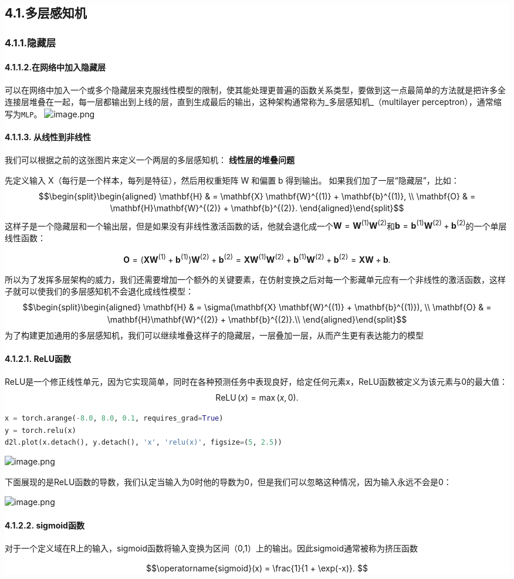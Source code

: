 ## 4.1.多层感知机
### 4.1.1.隐藏层
#### 4.1.1.2.在网络中加入隐藏层
可以在网络中加入一个或多个隐藏层来克服线性模型的限制，使其能处理更普遍的函数关系类型，要做到这一点最简单的方法就是把许多全连接层堆叠在一起，每一层都输出到上线的层，直到生成最后的输出，这种架构通常称为_多层感知机_（multilayer perceptron），通常缩写为`MLP`。
![image.png](https://gitee.com/Slexy/picture/raw/master/20250822160921176.png)

#### 4.1.1.3. 从线性到非线性
我们可以根据之前的这张图片来定义一个两层的多层感知机：
**线性层的堆叠问题**

先定义输入 X（每行是一个样本，每列是特征），然后用权重矩阵 W 和偏置 b 得到输出。
如果我们加了一层“隐藏层”，比如：
$$\begin{split}\begin{aligned}
    \mathbf{H} & = \mathbf{X} \mathbf{W}^{(1)} + \mathbf{b}^{(1)}, \\
    \mathbf{O} & = \mathbf{H}\mathbf{W}^{(2)} + \mathbf{b}^{(2)}.
\end{aligned}\end{split}$$
这样子是一个隐藏层和一个输出层，但是如果没有非线性激活函数的话，他就会退化成一个$\mathbf{W} = \mathbf{W}^{(1)}\mathbf{W}^{(2)}$和$\mathbf{b} = \mathbf{b}^{(1)} \mathbf{W}^{(2)} + \mathbf{b}^{(2)}$的一个单层线性函数：

$$\mathbf{O} = (\mathbf{X} \mathbf{W}^{(1)} + \mathbf{b}^{(1)})\mathbf{W}^{(2)} + \mathbf{b}^{(2)} = \mathbf{X} \mathbf{W}^{(1)}\mathbf{W}^{(2)} + \mathbf{b}^{(1)} \mathbf{W}^{(2)} + \mathbf{b}^{(2)} = \mathbf{X} \mathbf{W} + \mathbf{b}.$$

所以为了发挥多层架构的威力，我们还需要增加一个额外的关键要素，在仿射变换之后对每一个影藏单元应有一个非线性的激活函数，这样子就可以使我们的多层感知机不会退化成线性模型：
$$\begin{split}\begin{aligned}
    \mathbf{H} & = \sigma(\mathbf{X} \mathbf{W}^{(1)} + \mathbf{b}^{(1)}), \\
    \mathbf{O} & = \mathbf{H}\mathbf{W}^{(2)} + \mathbf{b}^{(2)}.\\
\end{aligned}\end{split}$$
为了构建更加通用的多层感知机，我们可以继续堆叠这样子的隐藏层，一层叠加一层，从而产生更有表达能力的模型

#### 4.1.2.1. ReLU函数
ReLU是一个修正线性单元，因为它实现简单，同时在各种预测任务中表现良好，给定任何元素x，ReLU函数被定义为该元素与0的最大值：
$$\operatorname{ReLU}(x) = \max(x, 0).$$
~~~python
x = torch.arange(-8.0, 8.0, 0.1, requires_grad=True)
y = torch.relu(x)
d2l.plot(x.detach(), y.detach(), 'x', 'relu(x)', figsize=(5, 2.5))
~~~

![image.png](https://gitee.com/Slexy/picture/raw/master/20250830194004532.png)

下面展现的是ReLU函数的导数，我们认定当输入为0时他的导数为0，但是我们可以忽略这种情况，因为输入永远不会是0：

![image.png](https://gitee.com/Slexy/picture/raw/master/20250830194423176.png)


#### 4.1.2.2. sigmoid函数

对于一个定义域在R上的输入，sigmoid函数将输入变换为区间（0,1）上的输出。因此sigmoid通常被称为挤压函数

$$\operatorname{sigmoid}(x) = \frac{1}{1 + \exp(-x)}.
$$
